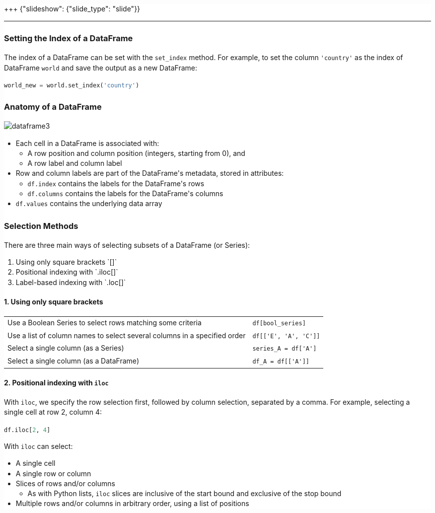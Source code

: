 +++ {"slideshow": {"slide_type": "slide"}}

---
### Setting the Index of a DataFrame

The index of a DataFrame can be set with the `set_index` method. For example, to set the column `'country'` as the index of DataFrame `world` and save the output as a new DataFrame:
```python
world_new = world.set_index('country')
```

### Anatomy of a DataFrame

![dataframe3](figures/dataframe3.png)

- Each cell in a DataFrame is associated with:
  - A row position and column position (integers, starting from 0), and
  - A row label and column label
- Row and column labels are part of the DataFrame's metadata, stored in attributes:
  - `df.index` contains the labels for the DataFrame's rows
  - `df.columns` contains the labels for the DataFrame's columns
- `df.values` contains the underlying data array

### Selection Methods

There are three main ways of selecting subsets of a DataFrame (or Series):
<ol>
    <li>Using only square brackets `[]`</li>
    <li>Positional indexing with `.iloc[]`</li>
    <li>Label-based indexing with `.loc[]`</li>
</ol>


#### 1. Using only square brackets
|||
---|----
Use a Boolean Series to select rows matching some criteria | `df[bool_series]`
Use a list of column names to select several columns in a specified order | `df[['E', 'A', 'C']]`
Select a single column (as a Series) | `series_A = df['A']`
Select a single column (as a DataFrame) | `df_A = df[['A']]`


#### 2. Positional indexing with `iloc`

With `iloc`, we specify the row selection first, followed by column selection, separated by a comma. For example, selecting a single cell at row 2, column 4:
```python
df.iloc[2, 4]
```

With `iloc` can select:
- A single cell
- A single row or column
- Slices of rows and/or columns
  - As with Python lists, `iloc` slices are inclusive of the start bound and exclusive of the stop bound
- Multiple rows and/or columns in arbitrary order, using a list of positions
